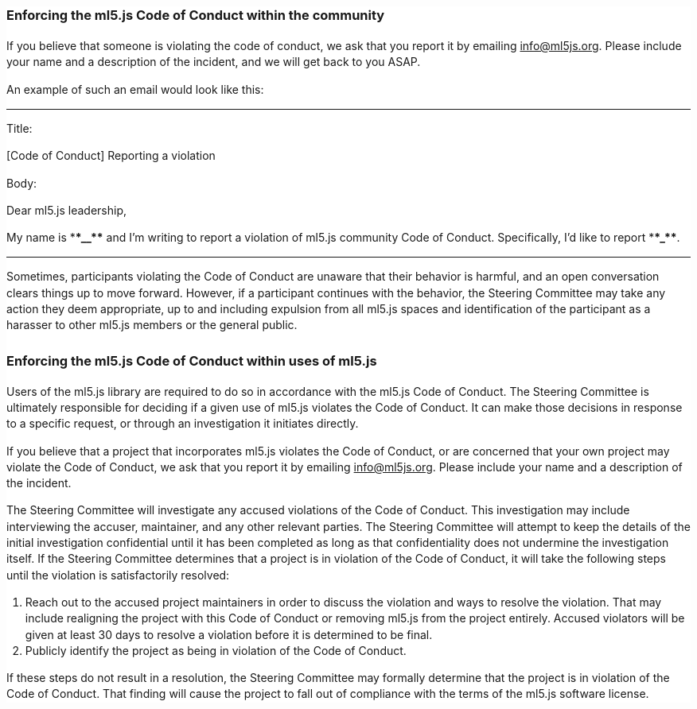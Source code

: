 ### Enforcing the ml5.js Code of Conduct within the community

If you believe that someone is violating the code of conduct, we ask that you report it by emailing info@ml5js.org. Please include your name and a description of the incident, and we will get back to you ASAP.

An example of such an email would look like this:

---

Title:

[Code of Conduct] Reporting a violation

Body:

Dear ml5.js leadership,

My name is \***\*\_\_\*\*** and I’m writing to report a violation of ml5.js community Code of Conduct. Specifically, I’d like to report \***\*\_\*\***.

---

Sometimes, participants violating the Code of Conduct are unaware that their behavior is harmful, and an open conversation clears things up to move forward. However, if a participant continues with the behavior, the Steering Committee may take any action they deem appropriate, up to and including expulsion from all ml5.js spaces and identification of the participant as a harasser to other ml5.js members or the general public.

### Enforcing the ml5.js Code of Conduct within uses of ml5.js

Users of the ml5.js library are required to do so in accordance with the ml5.js Code of Conduct. The Steering Committee is ultimately responsible for deciding if a given use of ml5.js violates the Code of Conduct. It can make those decisions in response to a specific request, or through an investigation it initiates directly.

If you believe that a project that incorporates ml5.js violates the Code of Conduct, or are concerned that your own project may violate the Code of Conduct, we ask that you report it by emailing info@ml5js.org. Please include your name and a description of the incident.

The Steering Committee will investigate any accused violations of the Code of Conduct. This investigation may include interviewing the accuser, maintainer, and any other relevant parties. The Steering Committee will attempt to keep the details of the initial investigation confidential until it has been completed as long as that confidentiality does not undermine the investigation itself. If the Steering Committee determines that a project is in violation of the Code of Conduct, it will take the following steps until the violation is satisfactorily resolved:

1. Reach out to the accused project maintainers in order to discuss the violation and ways to resolve the violation. That may include realigning the project with this Code of Conduct or removing ml5.js from the project entirely. Accused violators will be given at least 30 days to resolve a violation before it is determined to be final.
2. Publicly identify the project as being in violation of the Code of Conduct.

If these steps do not result in a resolution, the Steering Committee may formally determine that the project is in violation of the Code of Conduct. That finding will cause the project to fall out of compliance with the terms of the ml5.js software license.
